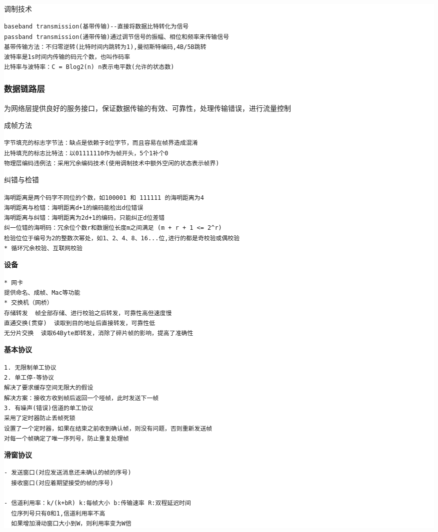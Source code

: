 调制技术

    baseband transmission(基带传输)--直接将数据比特转化为信号
    passband transmission(通带传输)通过调节信号的振幅、相位和频率来传输信号
    基带传输方法：不归零逆转(比特时间内跳转为1),曼彻斯特编码,4B/5B跳转
    波特率是1s时间内传输的码元个数，也叫作码率
    比特率与波特率：C = Blog2(n) n表示电平数(允许的状态数)

### 数据链路层
为网络层提供良好的服务接口，保证数据传输的有效、可靠性，处理传输错误，进行流量控制

成帧方法
  
    字节填充的标志字节法：缺点是依赖于8位字节，而且容易在帧界造成混淆
    比特填充的标志比特法：以01111110作为帧开头，5个1补个0
    物理层编码违例法：采用冗余编码技术(使用调制技术中额外空闲的状态表示帧界)

纠错与检错

    海明距离是两个码字不同位的个数，如100001 和 111111 的海明距离为4
    海明距离与检错：海明距离d+1的编码能检出d位错误
    海明距离与纠错：海明距离为2d+1的编码，只能纠正d位差错
    纠一位错的海明码：冗余位个数r和数据位长度m之间满足 (m + r + 1 <= 2^r)
    检验位位于编号为2的整数次幂处，如1、2、4、8、16...位,进行的都是奇校验或偶校验
    * 循环冗余校验、互联网校验

**设备**
    

    * 网卡
    提供命名、成帧、Mac等功能
    * 交换机（网桥）
    存储转发  帧全部存储、进行校验之后转发，可靠性高但速度慢
    直通交换(贯穿)  读取到目的地址后直接转发，可靠性低
    无分片交换  读取64Byte即转发，消除了碎片帧的影响，提高了准确性

  
**基本协议**


    1. 无限制单工协议 
    2. 单工停-等协议
    解决了要求缓存空间无限大的假设
    解决方案：接收方收到帧后返回一个哑帧，此时发送下一帧
    3. 有噪声(错误)信道的单工协议
    采用了定时器防止丢帧死锁
    设置了一个定时器，如果在结束之前收到确认帧，则没有问题，否则重新发送帧
    对每一个帧确定了唯一序列号，防止重复处理帧

**滑窗协议**


    - 发送窗口(对应发送消息还未确认的帧的序号)
      接收窗口(对应着期望接受的帧的序号)

    - 信道利用率：k/(k+bR) k:每帧大小 b:传输速率 R:双程延迟时间
      位序列号只有0和1,信道利用率不高
      如果增加滑动窗口大小到W，则利用率变为W倍
      